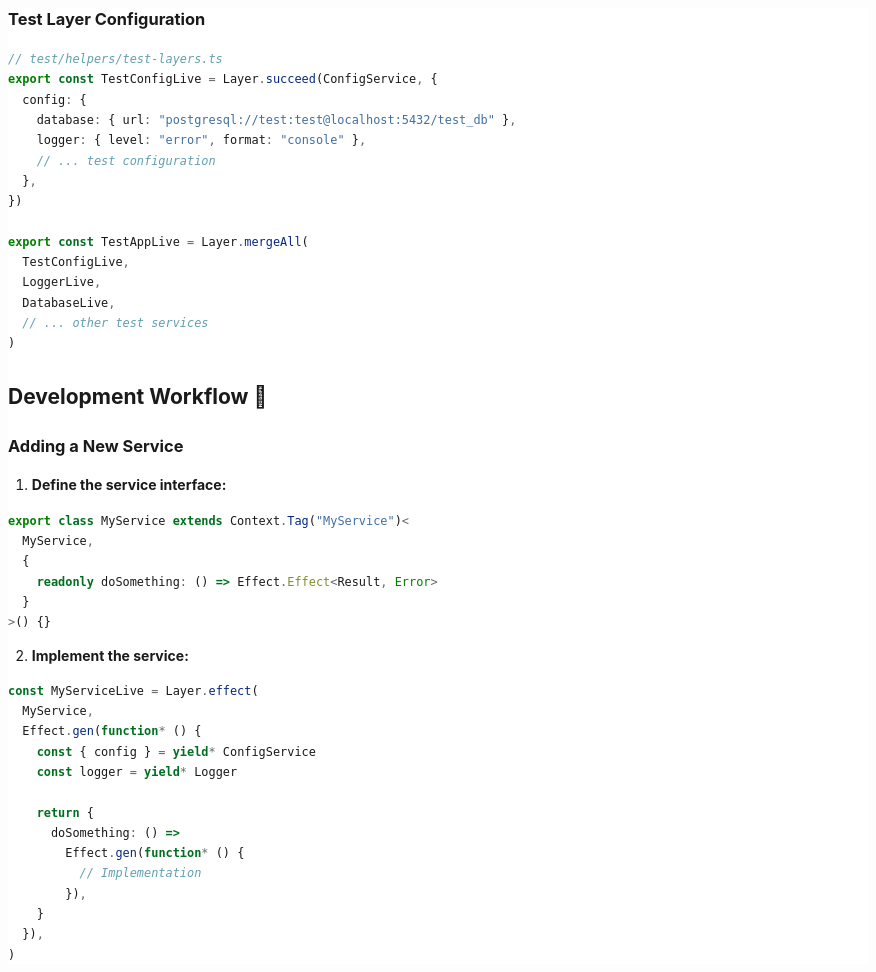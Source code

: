 ### Test Layer Configuration

```typescript
// test/helpers/test-layers.ts
export const TestConfigLive = Layer.succeed(ConfigService, {
  config: {
    database: { url: "postgresql://test:test@localhost:5432/test_db" },
    logger: { level: "error", format: "console" },
    // ... test configuration
  },
})

export const TestAppLive = Layer.mergeAll(
  TestConfigLive,
  LoggerLive,
  DatabaseLive,
  // ... other test services
)
```

## Development Workflow 🔄

### Adding a New Service

1. **Define the service interface:**

```typescript
export class MyService extends Context.Tag("MyService")<
  MyService,
  {
    readonly doSomething: () => Effect.Effect<Result, Error>
  }
>() {}
```

2. **Implement the service:**

```typescript
const MyServiceLive = Layer.effect(
  MyService,
  Effect.gen(function* () {
    const { config } = yield* ConfigService
    const logger = yield* Logger

    return {
      doSomething: () =>
        Effect.gen(function* () {
          // Implementation
        }),
    }
  }),
)
```
